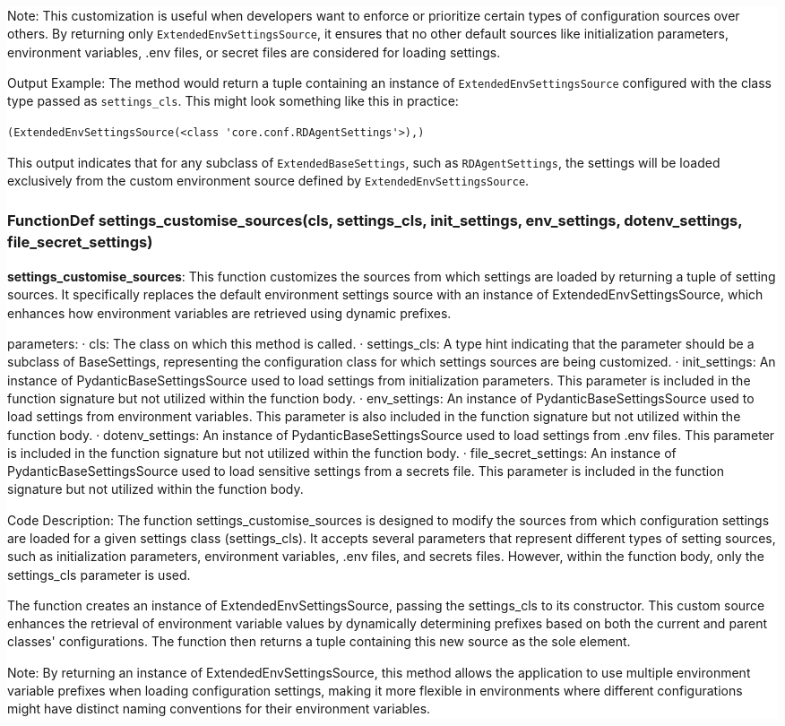 Note: This customization is useful when developers want to enforce or prioritize certain types of configuration sources over others. By returning only `ExtendedEnvSettingsSource`, it ensures that no other default sources like initialization parameters, environment variables, .env files, or secret files are considered for loading settings.

Output Example: The method would return a tuple containing an instance of `ExtendedEnvSettingsSource` configured with the class type passed as `settings_cls`. This might look something like this in practice:

```
(ExtendedEnvSettingsSource(<class 'core.conf.RDAgentSettings'>),)
``` 

This output indicates that for any subclass of `ExtendedBaseSettings`, such as `RDAgentSettings`, the settings will be loaded exclusively from the custom environment source defined by `ExtendedEnvSettingsSource`.
### FunctionDef settings_customise_sources(cls, settings_cls, init_settings, env_settings, dotenv_settings, file_secret_settings)
**settings_customise_sources**: This function customizes the sources from which settings are loaded by returning a tuple of setting sources. It specifically replaces the default environment settings source with an instance of ExtendedEnvSettingsSource, which enhances how environment variables are retrieved using dynamic prefixes.

parameters:
· cls: The class on which this method is called.
· settings_cls: A type hint indicating that the parameter should be a subclass of BaseSettings, representing the configuration class for which settings sources are being customized.
· init_settings: An instance of PydanticBaseSettingsSource used to load settings from initialization parameters. This parameter is included in the function signature but not utilized within the function body.
· env_settings: An instance of PydanticBaseSettingsSource used to load settings from environment variables. This parameter is also included in the function signature but not utilized within the function body.
· dotenv_settings: An instance of PydanticBaseSettingsSource used to load settings from .env files. This parameter is included in the function signature but not utilized within the function body.
· file_secret_settings: An instance of PydanticBaseSettingsSource used to load sensitive settings from a secrets file. This parameter is included in the function signature but not utilized within the function body.

Code Description: The function settings_customise_sources is designed to modify the sources from which configuration settings are loaded for a given settings class (settings_cls). It accepts several parameters that represent different types of setting sources, such as initialization parameters, environment variables, .env files, and secrets files. However, within the function body, only the settings_cls parameter is used.

The function creates an instance of ExtendedEnvSettingsSource, passing the settings_cls to its constructor. This custom source enhances the retrieval of environment variable values by dynamically determining prefixes based on both the current and parent classes' configurations. The function then returns a tuple containing this new source as the sole element.

Note: By returning an instance of ExtendedEnvSettingsSource, this method allows the application to use multiple environment variable prefixes when loading configuration settings, making it more flexible in environments where different configurations might have distinct naming conventions for their environment variables.
